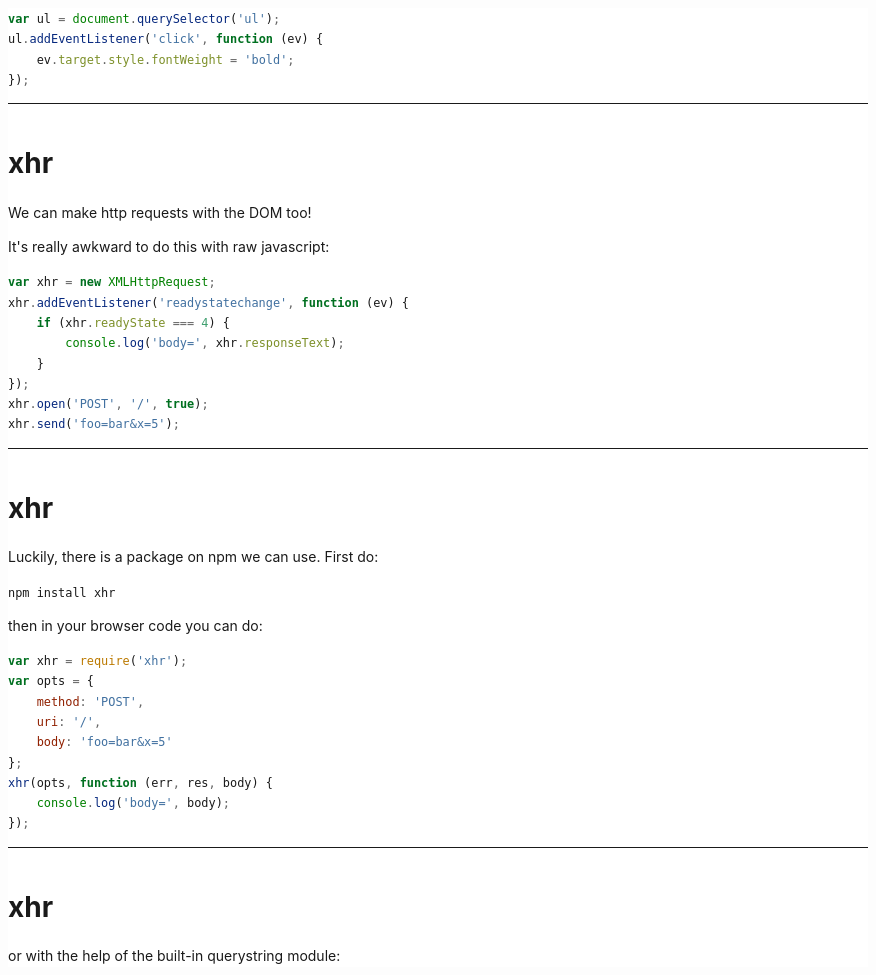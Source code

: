 ``` js
var ul = document.querySelector('ul');
ul.addEventListener('click', function (ev) {
    ev.target.style.fontWeight = 'bold';
});
```

---
# xhr

We can make http requests with the DOM too!

It's really awkward to do this with raw javascript:

``` js
var xhr = new XMLHttpRequest;
xhr.addEventListener('readystatechange', function (ev) {
    if (xhr.readyState === 4) {
        console.log('body=', xhr.responseText);
    }
});
xhr.open('POST', '/', true);
xhr.send('foo=bar&x=5');
```

---
# xhr

Luckily, there is a package on npm we can use. First do:

```
npm install xhr
```

then in your browser code you can do:

``` js
var xhr = require('xhr');
var opts = {
    method: 'POST',
    uri: '/',
    body: 'foo=bar&x=5'
};
xhr(opts, function (err, res, body) {
    console.log('body=', body);
});
```

---
# xhr

or with the help of the built-in querystring module:
